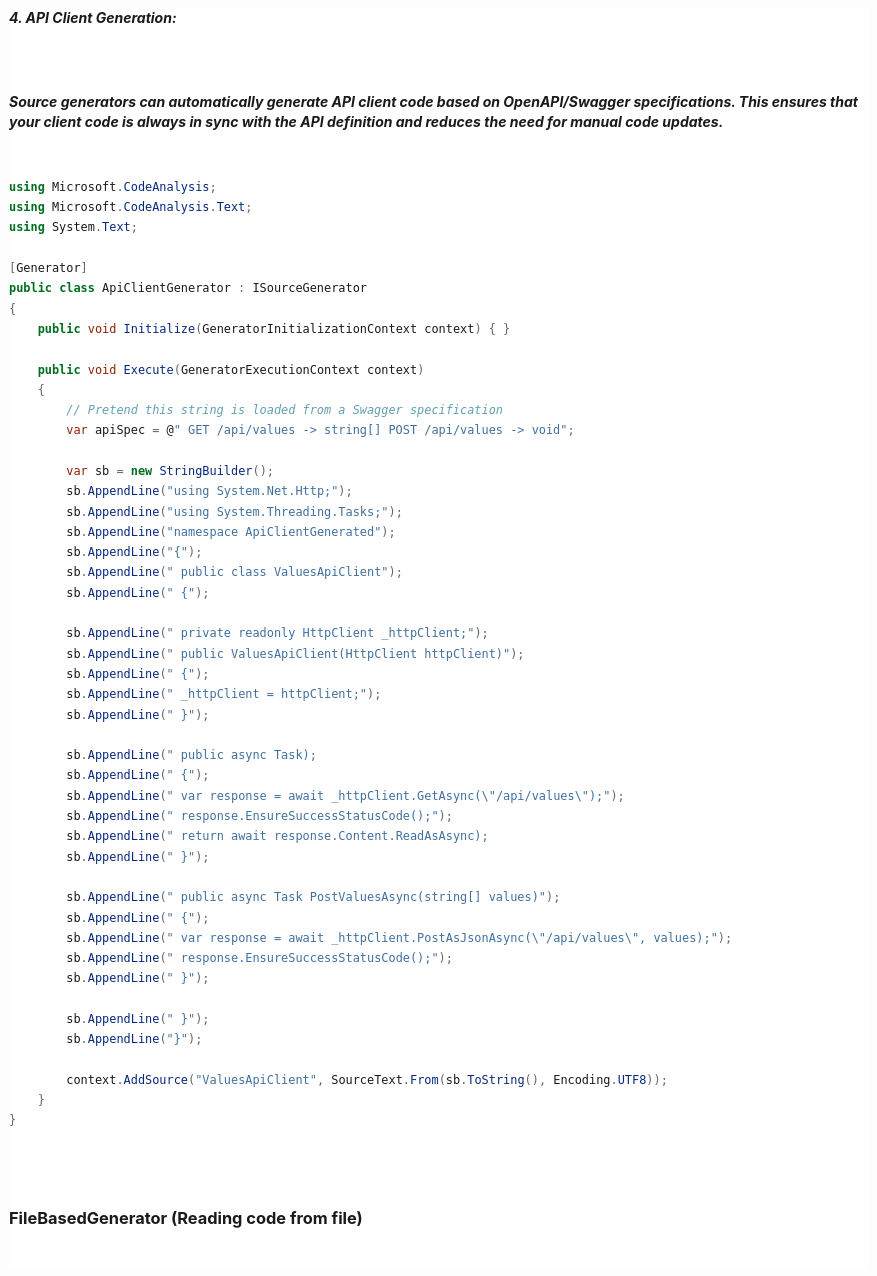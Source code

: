 ##### **4. API Client Generation:**
&nbsp;  

##### Source generators can automatically generate API client code based on OpenAPI/Swagger specifications. This ensures that your client code is always in sync with the API definition and reduces the need for manual code updates.

```csharp

using Microsoft.CodeAnalysis;
using Microsoft.CodeAnalysis.Text;
using System.Text;

[Generator]
public class ApiClientGenerator : ISourceGenerator
{
    public void Initialize(GeneratorInitializationContext context) { }

    public void Execute(GeneratorExecutionContext context)
    {
        // Pretend this string is loaded from a Swagger specification
        var apiSpec = @" GET /api/values -> string[] POST /api/values -> void";

        var sb = new StringBuilder();
        sb.AppendLine("using System.Net.Http;");
        sb.AppendLine("using System.Threading.Tasks;");
        sb.AppendLine("namespace ApiClientGenerated");
        sb.AppendLine("{");
        sb.AppendLine(" public class ValuesApiClient");
        sb.AppendLine(" {");

        sb.AppendLine(" private readonly HttpClient _httpClient;");
        sb.AppendLine(" public ValuesApiClient(HttpClient httpClient)");
        sb.AppendLine(" {");
        sb.AppendLine(" _httpClient = httpClient;");
        sb.AppendLine(" }");

        sb.AppendLine(" public async Task);
        sb.AppendLine(" {");
        sb.AppendLine(" var response = await _httpClient.GetAsync(\"/api/values\");");
        sb.AppendLine(" response.EnsureSuccessStatusCode();");
        sb.AppendLine(" return await response.Content.ReadAsAsync);
        sb.AppendLine(" }");

        sb.AppendLine(" public async Task PostValuesAsync(string[] values)");
        sb.AppendLine(" {");
        sb.AppendLine(" var response = await _httpClient.PostAsJsonAsync(\"/api/values\", values);");
        sb.AppendLine(" response.EnsureSuccessStatusCode();");
        sb.AppendLine(" }");

        sb.AppendLine(" }");
        sb.AppendLine("}");

        context.AddSource("ValuesApiClient", SourceText.From(sb.ToString(), Encoding.UTF8));
    }
}

```
&nbsp;  
&nbsp;  
### **FileBasedGenerator (Reading code from file)**
&nbsp;  